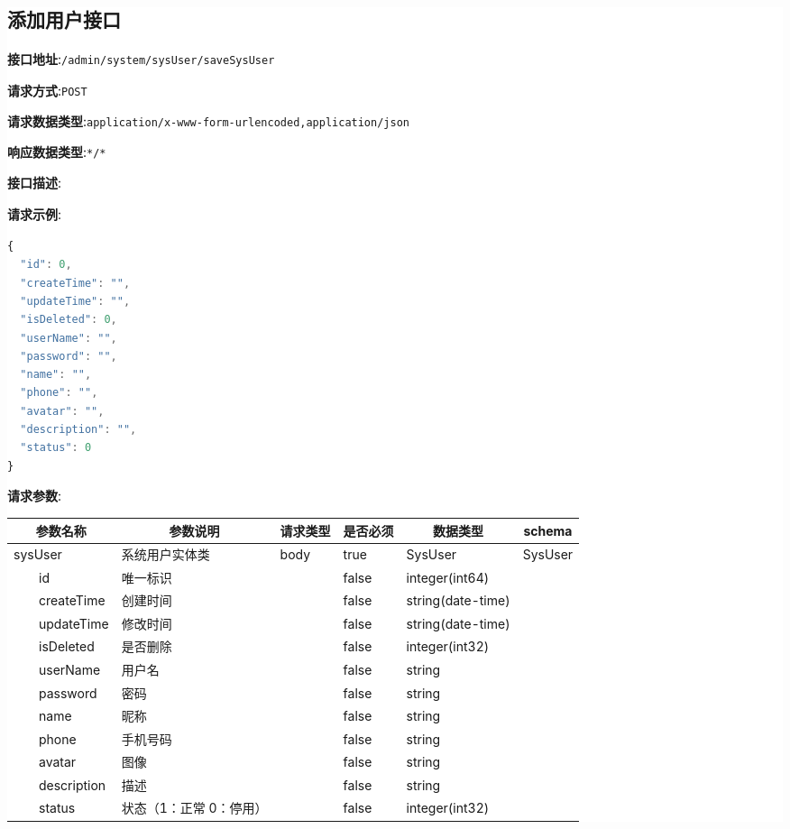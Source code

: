 
## 添加用户接口


**接口地址**:`/admin/system/sysUser/saveSysUser`


**请求方式**:`POST`


**请求数据类型**:`application/x-www-form-urlencoded,application/json`


**响应数据类型**:`*/*`


**接口描述**:


**请求示例**:


```javascript
{
  "id": 0,
  "createTime": "",
  "updateTime": "",
  "isDeleted": 0,
  "userName": "",
  "password": "",
  "name": "",
  "phone": "",
  "avatar": "",
  "description": "",
  "status": 0
}
```


**请求参数**:


| 参数名称 | 参数说明 | 请求类型    | 是否必须 | 数据类型 | schema |
| -------- | -------- | ----- | -------- | -------- | ------ |
|sysUser|系统用户实体类|body|true|SysUser|SysUser|
|&emsp;&emsp;id|唯一标识||false|integer(int64)||
|&emsp;&emsp;createTime|创建时间||false|string(date-time)||
|&emsp;&emsp;updateTime|修改时间||false|string(date-time)||
|&emsp;&emsp;isDeleted|是否删除||false|integer(int32)||
|&emsp;&emsp;userName|用户名||false|string||
|&emsp;&emsp;password|密码||false|string||
|&emsp;&emsp;name|昵称||false|string||
|&emsp;&emsp;phone|手机号码||false|string||
|&emsp;&emsp;avatar|图像||false|string||
|&emsp;&emsp;description|描述||false|string||
|&emsp;&emsp;status|状态（1：正常 0：停用）||false|integer(int32)||
